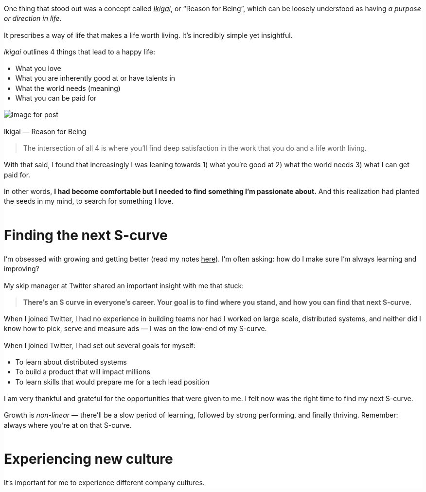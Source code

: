 One thing that stood out was a concept called [_Ikigai_](https://en.wikipedia.org/wiki/Ikigai), or “Reason for Being”, which can be loosely understood as having _a purpose or direction in life_.

It prescribes a way of life that makes a life worth living. It’s incredibly simple yet insightful.

_Ikigai_ outlines 4 things that lead to a happy life:

- What you love
- What you are inherently good at or have talents in
- What the world needs (meaning)
- What you can be paid for

<img alt="Image for post" class="dv hj dw hk w" src="https://miro.medium.com/max/2400/1\*7v0u8kt-6hAWrhphjx5TQQ.jpeg" width="1200" height="1200" srcSet="https://miro.medium.com/max/552/1\*7v0u8kt-6hAWrhphjx5TQQ.jpeg 276w, https://miro.medium.com/max/1104/1\*7v0u8kt-6hAWrhphjx5TQQ.jpeg 552w, https://miro.medium.com/max/1280/1\*7v0u8kt-6hAWrhphjx5TQQ.jpeg 640w, https://miro.medium.com/max/1400/1\*7v0u8kt-6hAWrhphjx5TQQ.jpeg 700w" sizes="700px"/>

Ikigai — Reason for Being

> The intersection of all 4 is where you’ll find deep satisfaction in the work that you do and a life worth living.

With that said, I found that increasingly I was leaning towards 1) what you’re good at 2) what the world needs 3) what I can get paid for.

In other words, **I had become comfortable but I needed to find something I’m passionate about.** And this realization had planted the seeds in my mind, to search for something I love.

# Finding the next S-curve

I’m obsessed with growing and getting better (read my notes [here](https://medium.com/@zhiachong/how-to-be-a-successful-software-engineer-6f82a5b1a82e)). I’m often asking: how do I make sure I’m always learning and improving?

My skip manager at Twitter shared an important insight with me that stuck:

> **There’s an S curve in everyone’s career. Your goal is to find where you stand, and how you can find that next S-curve.**

When I joined Twitter, I had no experience in building teams nor had I worked on large scale, distributed systems, and neither did I know how to pick, serve and measure ads — I was on the low-end of my S-curve.

When I joined Twitter, I had set out several goals for myself:

- To learn about distributed systems
- To build a product that will impact millions
- To learn skills that would prepare me for a tech lead position

I am very thankful and grateful for the opportunities that were given to me. I felt now was the right time to find my next S-curve.

Growth is _non-linear_ — there’ll be a slow period of learning, followed by strong performing, and finally thriving. Remember: always where you’re at on that S-curve.

# Experiencing new culture

It’s important for me to experience different company cultures.
